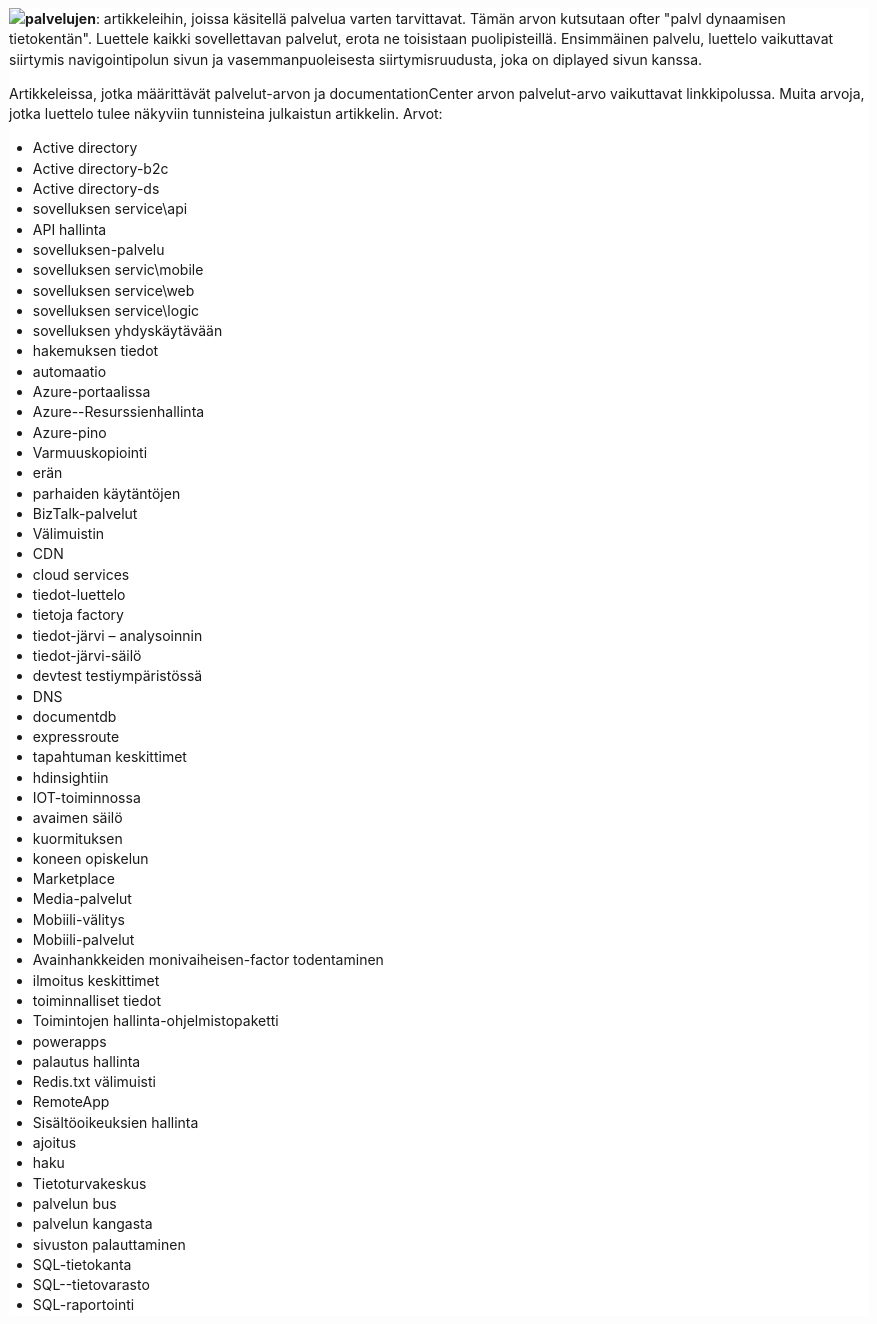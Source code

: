 ![](./media/article-metadata/checkmark-small.png)**palvelujen**: artikkeleihin, joissa käsitellä palvelua varten tarvittavat. Tämän arvon kutsutaan ofter "palvl dynaamisen tietokentän". Luettele kaikki sovellettavan palvelut, erota ne toisistaan puolipisteillä. Ensimmäinen palvelu, luettelo vaikuttavat siirtymis navigointipolun sivun ja vasemmanpuoleisesta siirtymisruudusta, joka on diplayed sivun kanssa.

Artikkeleissa, jotka määrittävät palvelut-arvon ja documentationCenter arvon palvelut-arvo vaikuttavat linkkipolussa. Muita arvoja, jotka luettelo tulee näkyviin tunnisteina julkaistun artikkelin. Arvot:

- Active directory
- Active directory-b2c
- Active directory-ds
- sovelluksen service\api
- API hallinta
- sovelluksen-palvelu
- sovelluksen servic\mobile
- sovelluksen service\web
- sovelluksen service\logic
- sovelluksen yhdyskäytävään
- hakemuksen tiedot
- automaatio
- Azure-portaalissa
- Azure--Resurssienhallinta
- Azure-pino
- Varmuuskopiointi
- erän
- parhaiden käytäntöjen
- BizTalk-palvelut
- Välimuistin
- CDN
- cloud services
- tiedot-luettelo
- tietoja factory
- tiedot-järvi – analysoinnin
- tiedot-järvi-säilö
- devtest testiympäristössä
- DNS
- documentdb
- expressroute
- tapahtuman keskittimet
- hdinsightiin
- IOT-toiminnossa
- avaimen säilö
- kuormituksen
- koneen opiskelun
- Marketplace
- Media-palvelut
- Mobiili-välitys
- Mobiili-palvelut
- Avainhankkeiden monivaiheisen-factor todentaminen
- ilmoitus keskittimet
- toiminnalliset tiedot
- Toimintojen hallinta-ohjelmistopaketti
- powerapps
- palautus hallinta
- Redis.txt välimuisti
- RemoteApp
- Sisältöoikeuksien hallinta
- ajoitus
- haku
- Tietoturvakeskus
- palvelun bus
- palvelun kangasta
- sivuston palauttaminen
- SQL-tietokanta
- SQL--tietovarasto
- SQL-raportointi
